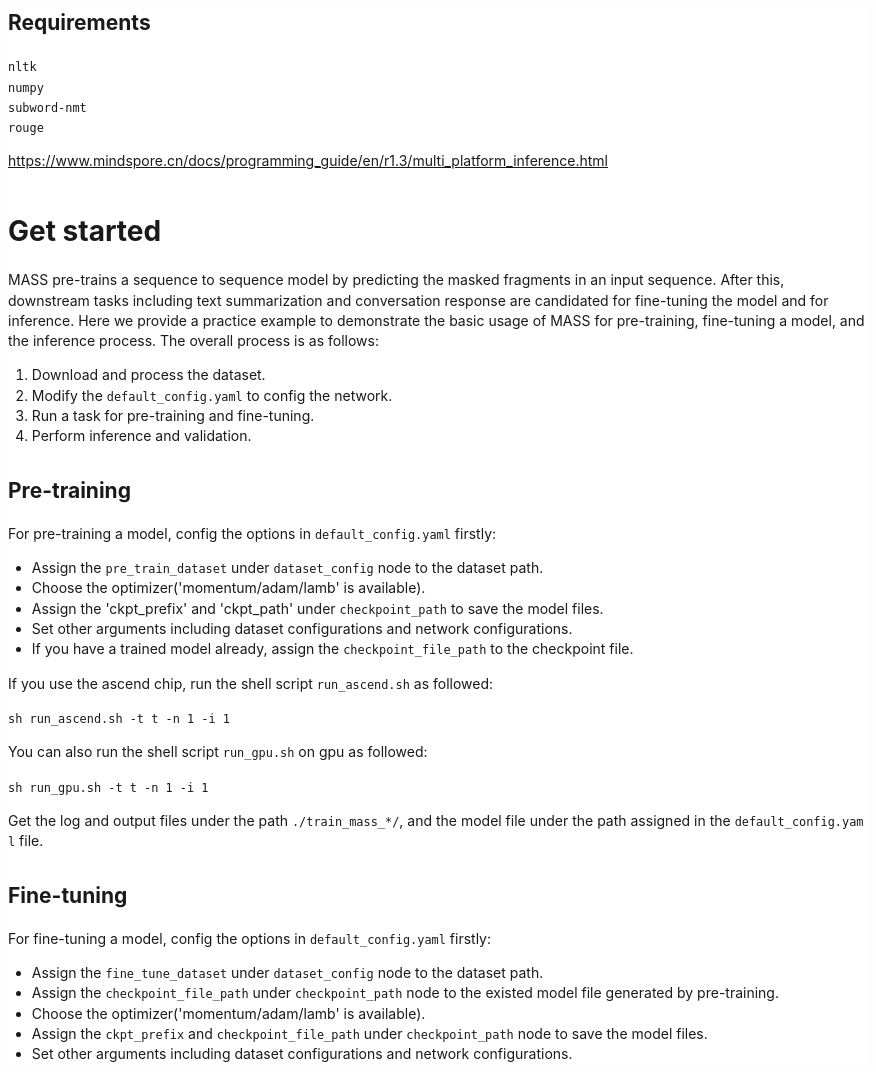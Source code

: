 ## Requirements

```txt
nltk
numpy
subword-nmt
rouge
```

<https://www.mindspore.cn/docs/programming_guide/en/r1.3/multi_platform_inference.html>

# Get started

MASS pre-trains a sequence to sequence model by predicting the masked fragments in an input sequence. After this, downstream tasks including text summarization and conversation response are candidated for fine-tuning the model and for inference.
Here we provide a practice example to demonstrate the basic usage of MASS for pre-training, fine-tuning a model, and the inference process. The overall process is as follows:

1. Download and process the dataset.
2. Modify the `default_config.yaml` to config the network.
3. Run a task for pre-training and fine-tuning.
4. Perform inference and validation.

## Pre-training

For pre-training a model, config the options in `default_config.yaml` firstly:

- Assign the `pre_train_dataset` under `dataset_config` node to the dataset path.
- Choose the optimizer('momentum/adam/lamb' is available).
- Assign the 'ckpt_prefix' and 'ckpt_path' under `checkpoint_path` to save the model files.
- Set other arguments including dataset configurations and network configurations.
- If you have a trained model already, assign the `checkpoint_file_path` to the checkpoint file.

If you use the ascend chip, run the shell script `run_ascend.sh` as followed:

```ascend
sh run_ascend.sh -t t -n 1 -i 1
```

You can also run the shell script `run_gpu.sh` on gpu as followed:

```gpu
sh run_gpu.sh -t t -n 1 -i 1
```

Get the log and output files under the path `./train_mass_*/`, and the model file under the path assigned in the `default_config.yaml` file.

## Fine-tuning

For fine-tuning a model, config the options in `default_config.yaml` firstly:

- Assign the `fine_tune_dataset` under `dataset_config` node to the dataset path.
- Assign the `checkpoint_file_path` under `checkpoint_path` node to the existed model file generated by pre-training.
- Choose the optimizer('momentum/adam/lamb' is available).
- Assign the `ckpt_prefix` and `checkpoint_file_path` under `checkpoint_path` node to save the model files.
- Set other arguments including dataset configurations and network configurations.
